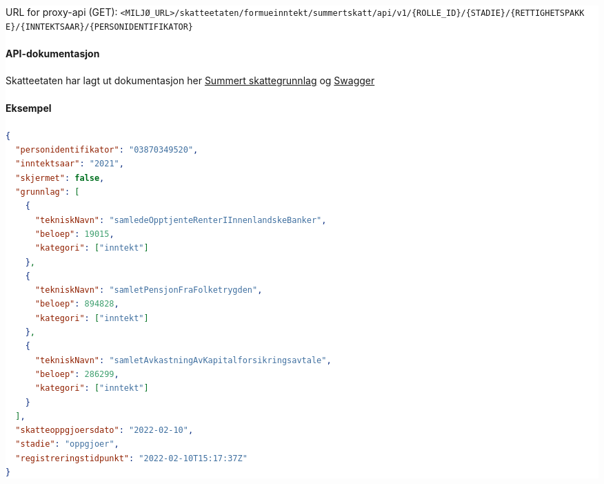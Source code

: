 URL for proxy-api (GET):
```<MILJØ_URL>/skatteetaten/formueinntekt/summertskatt/api/v1/{ROLLE_ID}/{STADIE}/{RETTIGHETSPAKKE}/{INNTEKTSAAR}/{PERSONIDENTIFIKATOR}```

#### API-dokumentasjon
Skatteetaten har lagt ut dokumentasjon her [Summert skattegrunnlag](https://skatteetaten.github.io/api-dokumentasjon/api/summertskattegrunnlag) og [Swagger](https://app.swaggerhub.com/apis/Skatteetaten_Deling/summert-skattegrunnlag-api)

#### Eksempel

```json
{
  "personidentifikator": "03870349520",
  "inntektsaar": "2021",
  "skjermet": false,
  "grunnlag": [
    {
      "tekniskNavn": "samledeOpptjenteRenterIInnenlandskeBanker",
      "beloep": 19015,
      "kategori": ["inntekt"]
    },
    {
      "tekniskNavn": "samletPensjonFraFolketrygden",
      "beloep": 894828,
      "kategori": ["inntekt"]
    },
    {
      "tekniskNavn": "samletAvkastningAvKapitalforsikringsavtale",
      "beloep": 286299,
      "kategori": ["inntekt"]
    }
  ],
  "skatteoppgjoersdato": "2022-02-10",
  "stadie": "oppgjoer",
  "registreringstidpunkt": "2022-02-10T15:17:37Z"
}
```
